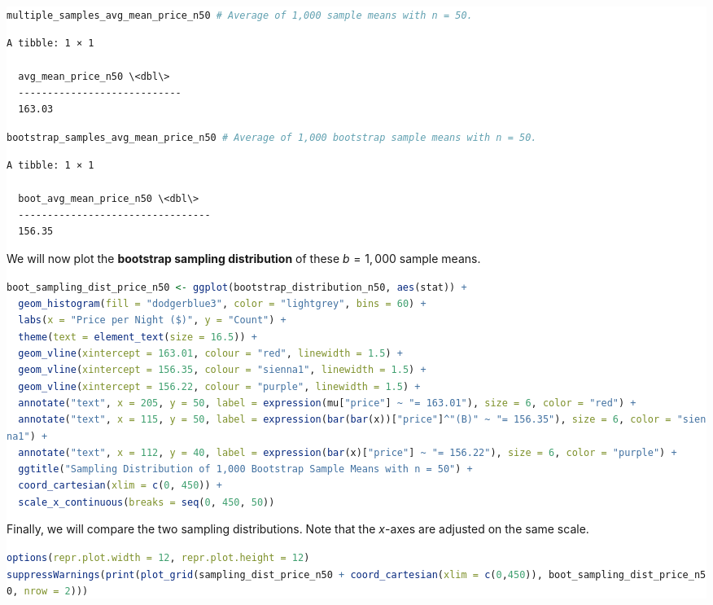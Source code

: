 
``` {.r .cell-code}
multiple_samples_avg_mean_price_n50 # Average of 1,000 sample means with n = 50.
```

```{r}
A tibble: 1 × 1

  avg_mean_price_n50 \<dbl\>
  ----------------------------
  163.03
  ```


``` {.r .cell-code}
bootstrap_samples_avg_mean_price_n50 # Average of 1,000 bootstrap sample means with n = 50.
```

```{r}
A tibble: 1 × 1

  boot_avg_mean_price_n50 \<dbl\>
  ---------------------------------
  156.35
  ```


We will now plot the **bootstrap sampling distribution** of these
$b = 1,000$ sample means.


``` {.r .cell-code}
boot_sampling_dist_price_n50 <- ggplot(bootstrap_distribution_n50, aes(stat)) +
  geom_histogram(fill = "dodgerblue3", color = "lightgrey", bins = 60) +
  labs(x = "Price per Night ($)", y = "Count") +
  theme(text = element_text(size = 16.5)) +
  geom_vline(xintercept = 163.01, colour = "red", linewidth = 1.5) +
  geom_vline(xintercept = 156.35, colour = "sienna1", linewidth = 1.5) +
  geom_vline(xintercept = 156.22, colour = "purple", linewidth = 1.5) +
  annotate("text", x = 205, y = 50, label = expression(mu["price"] ~ "= 163.01"), size = 6, color = "red") +
  annotate("text", x = 115, y = 50, label = expression(bar(bar(x))["price"]^"(B)" ~ "= 156.35"), size = 6, color = "sienna1") +
  annotate("text", x = 112, y = 40, label = expression(bar(x)["price"] ~ "= 156.22"), size = 6, color = "purple") +
  ggtitle("Sampling Distribution of 1,000 Bootstrap Sample Means with n = 50") +
  coord_cartesian(xlim = c(0, 450)) +
  scale_x_continuous(breaks = seq(0, 450, 50))
```

Finally, we will compare the two sampling distributions. Note that the
$x$-axes are adjusted on the same scale.


``` {.r .cell-code}
options(repr.plot.width = 12, repr.plot.height = 12)
suppressWarnings(print(plot_grid(sampling_dist_price_n50 + coord_cartesian(xlim = c(0,450)), boot_sampling_dist_price_n50, nrow = 2)))
```
